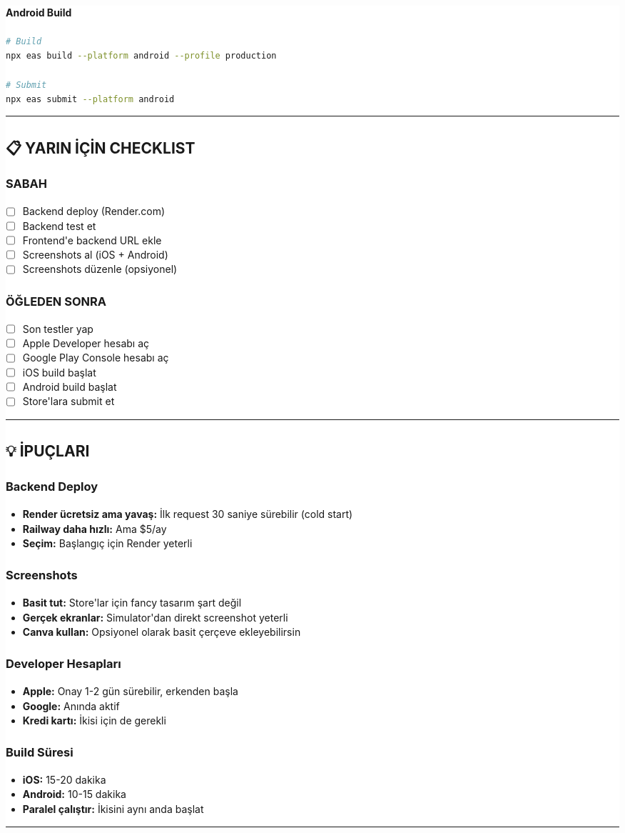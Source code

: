 #### Android Build
```bash
# Build
npx eas build --platform android --profile production

# Submit
npx eas submit --platform android
```

---

## 📋 YARIN İÇİN CHECKLIST

### SABAH
- [ ] Backend deploy (Render.com)
- [ ] Backend test et
- [ ] Frontend'e backend URL ekle
- [ ] Screenshots al (iOS + Android)
- [ ] Screenshots düzenle (opsiyonel)

### ÖĞLEDEN SONRA
- [ ] Son testler yap
- [ ] Apple Developer hesabı aç
- [ ] Google Play Console hesabı aç
- [ ] iOS build başlat
- [ ] Android build başlat
- [ ] Store'lara submit et

---

## 💡 İPUÇLARI

### Backend Deploy
- **Render ücretsiz ama yavaş:** İlk request 30 saniye sürebilir (cold start)
- **Railway daha hızlı:** Ama $5/ay
- **Seçim:** Başlangıç için Render yeterli

### Screenshots
- **Basit tut:** Store'lar için fancy tasarım şart değil
- **Gerçek ekranlar:** Simulator'dan direkt screenshot yeterli
- **Canva kullan:** Opsiyonel olarak basit çerçeve ekleyebilirsin

### Developer Hesapları
- **Apple:** Onay 1-2 gün sürebilir, erkenden başla
- **Google:** Anında aktif
- **Kredi kartı:** İkisi için de gerekli

### Build Süresi
- **iOS:** 15-20 dakika
- **Android:** 10-15 dakika
- **Paralel çalıştır:** İkisini aynı anda başlat

---